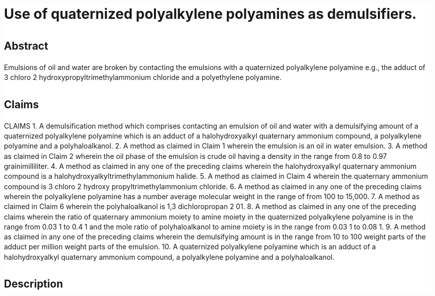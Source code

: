 # Use of quaternized polyalkylene polyamines as demulsifiers.

## Abstract
Emulsions of oil and water are broken by contacting the emulsions with a quaternized polyalkylene polyamine e.g., the adduct of 3 chloro 2 hydroxypropyltrimethylammonium chloride and a polyethylene polyamine.

## Claims
CLAIMS 1. A demulsification method which comprises contacting an emulsion of oil and water with a demulsifying amount of a quaternized polyalkylene polyamine which is an adduct of a halohydroxyalkyl quaternary ammonium compound, a polyalkylene polyamine and a polyhaloalkanol. 2. A method as claimed in Claim 1 wherein the emulsion is an oil in water emulsion. 3. A method as claimed in Claim 2 wherein the oil phase of the emulsion is crude oil having a density in the range from 0.8 to 0.97 grainimilliliter. 4. A method as claimed in any one of the preceding claims wherein the halohydroxyalkyl quaternary ammonium compound is a halohydroxyalkyltrimethylammonium halide. 5. A method as claimed in Claim 4 wherein the quaternary ammonium compound is 3 chloro 2 hydroxy propyltrimethylammonium chloride. 6. A method as claimed in any one of the preceding claims wherein the polyalkylene polyamine has a number average molecular weight in the range of from 100 to 15,000. 7. A method as claimed in Claim 6 wherein the polyhaloalkanol is 1,3 dichloropropan 2 01. 8. A method as claimed in any one of the preceding claims wherein the ratio of quaternary ammonium moiety to amine moiety in the quaternized polyalkylene polyamine is in the range from 0.03 1 to 0.4 1 and the mole ratio of polyhaloalkanol to amine moiety is in the range from 0.03 1 to 0.08 1. 9. A method as claimed in any one of the preceding claims wherein the demulsifying amount is in the range from 10 to 100 weight parts of the adduct per million weight parts of the emulsion. 10. A quaternized polyalkylene polyamine which is an adduct of a halohydroxyalkyl quaternary ammonium compound, a polyalkylene polyamine and a polyhaloalkanol.

## Description
